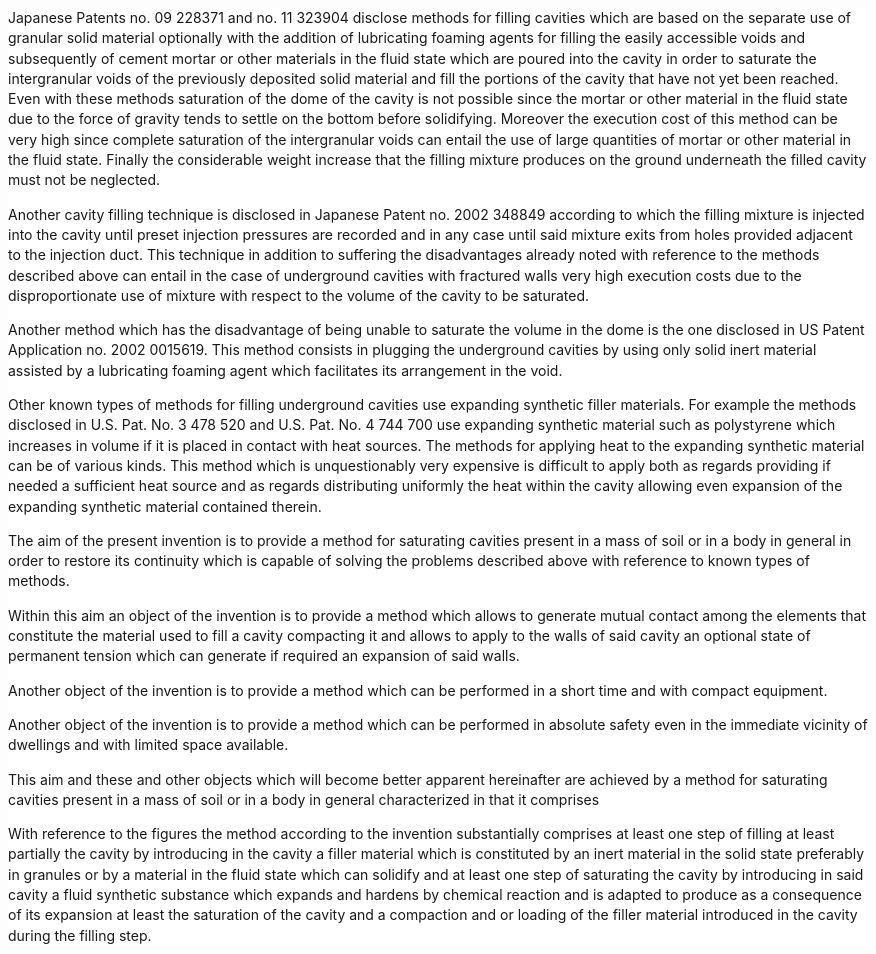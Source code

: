 Japanese Patents no. 09 228371 and no. 11 323904 disclose methods for filling cavities which are based on the separate use of granular solid material optionally with the addition of lubricating foaming agents for filling the easily accessible voids and subsequently of cement mortar or other materials in the fluid state which are poured into the cavity in order to saturate the intergranular voids of the previously deposited solid material and fill the portions of the cavity that have not yet been reached. Even with these methods saturation of the dome of the cavity is not possible since the mortar or other material in the fluid state due to the force of gravity tends to settle on the bottom before solidifying. Moreover the execution cost of this method can be very high since complete saturation of the intergranular voids can entail the use of large quantities of mortar or other material in the fluid state. Finally the considerable weight increase that the filling mixture produces on the ground underneath the filled cavity must not be neglected.

Another cavity filling technique is disclosed in Japanese Patent no. 2002 348849 according to which the filling mixture is injected into the cavity until preset injection pressures are recorded and in any case until said mixture exits from holes provided adjacent to the injection duct. This technique in addition to suffering the disadvantages already noted with reference to the methods described above can entail in the case of underground cavities with fractured walls very high execution costs due to the disproportionate use of mixture with respect to the volume of the cavity to be saturated.

Another method which has the disadvantage of being unable to saturate the volume in the dome is the one disclosed in US Patent Application no. 2002 0015619. This method consists in plugging the underground cavities by using only solid inert material assisted by a lubricating foaming agent which facilitates its arrangement in the void.

Other known types of methods for filling underground cavities use expanding synthetic filler materials. For example the methods disclosed in U.S. Pat. No. 3 478 520 and U.S. Pat. No. 4 744 700 use expanding synthetic material such as polystyrene which increases in volume if it is placed in contact with heat sources. The methods for applying heat to the expanding synthetic material can be of various kinds. This method which is unquestionably very expensive is difficult to apply both as regards providing if needed a sufficient heat source and as regards distributing uniformly the heat within the cavity allowing even expansion of the expanding synthetic material contained therein.

The aim of the present invention is to provide a method for saturating cavities present in a mass of soil or in a body in general in order to restore its continuity which is capable of solving the problems described above with reference to known types of methods.

Within this aim an object of the invention is to provide a method which allows to generate mutual contact among the elements that constitute the material used to fill a cavity compacting it and allows to apply to the walls of said cavity an optional state of permanent tension which can generate if required an expansion of said walls.

Another object of the invention is to provide a method which can be performed in a short time and with compact equipment.

Another object of the invention is to provide a method which can be performed in absolute safety even in the immediate vicinity of dwellings and with limited space available.

This aim and these and other objects which will become better apparent hereinafter are achieved by a method for saturating cavities present in a mass of soil or in a body in general characterized in that it comprises 

With reference to the figures the method according to the invention substantially comprises at least one step of filling at least partially the cavity by introducing in the cavity a filler material which is constituted by an inert material in the solid state preferably in granules or by a material in the fluid state which can solidify and at least one step of saturating the cavity by introducing in said cavity a fluid synthetic substance which expands and hardens by chemical reaction and is adapted to produce as a consequence of its expansion at least the saturation of the cavity and a compaction and or loading of the filler material introduced in the cavity during the filling step.
